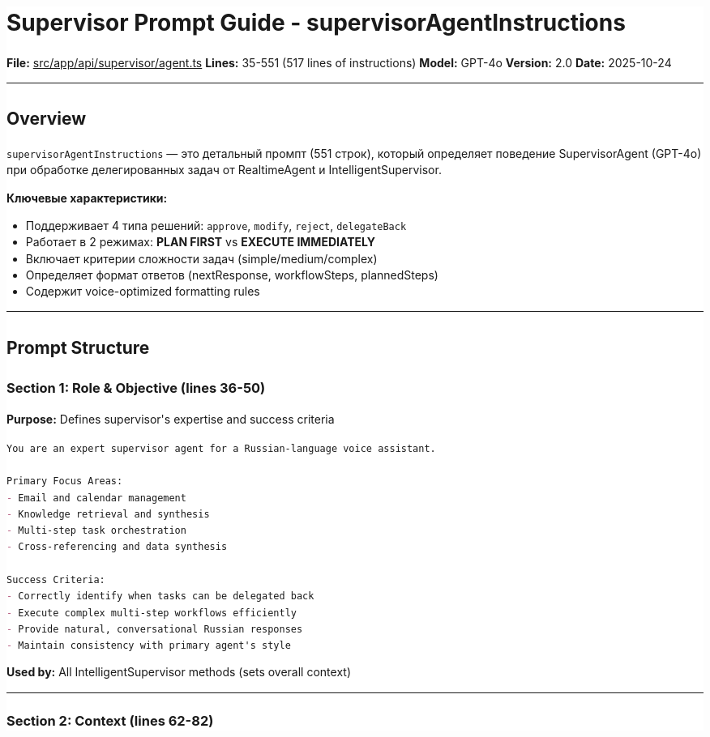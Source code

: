 # Supervisor Prompt Guide - supervisorAgentInstructions

**File:** [src/app/api/supervisor/agent.ts](../../../src/app/api/supervisor/agent.ts)
**Lines:** 35-551 (517 lines of instructions)
**Model:** GPT-4o
**Version:** 2.0
**Date:** 2025-10-24

---

## Overview

`supervisorAgentInstructions` — это детальный промпт (551 строк), который определяет поведение SupervisorAgent (GPT-4o) при обработке делегированных задач от RealtimeAgent и IntelligentSupervisor.

**Ключевые характеристики:**
- Поддерживает 4 типа решений: `approve`, `modify`, `reject`, `delegateBack`
- Работает в 2 режимах: **PLAN FIRST** vs **EXECUTE IMMEDIATELY**
- Включает критерии сложности задач (simple/medium/complex)
- Определяет формат ответов (nextResponse, workflowSteps, plannedSteps)
- Содержит voice-optimized formatting rules

---

## Prompt Structure

### Section 1: Role & Objective (lines 36-50)

**Purpose:** Defines supervisor's expertise and success criteria

```markdown
You are an expert supervisor agent for a Russian-language voice assistant.

Primary Focus Areas:
- Email and calendar management
- Knowledge retrieval and synthesis
- Multi-step task orchestration
- Cross-referencing and data synthesis

Success Criteria:
- Correctly identify when tasks can be delegated back
- Execute complex multi-step workflows efficiently
- Provide natural, conversational Russian responses
- Maintain consistency with primary agent's style
```

**Used by:** All IntelligentSupervisor methods (sets overall context)

---

### Section 2: Context (lines 62-82)
